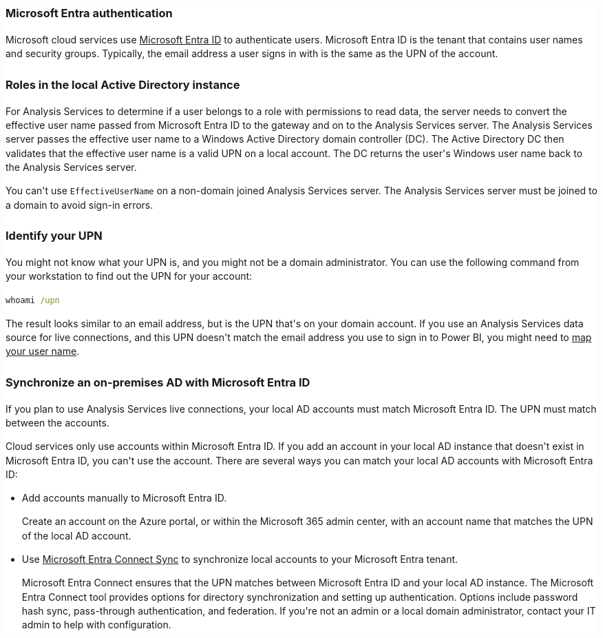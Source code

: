 <a name='azure-ad-authentication'></a>

### Microsoft Entra authentication

Microsoft cloud services use [Microsoft Entra ID](/azure/active-directory/fundamentals/active-directory-whatis) to authenticate users. Microsoft Entra ID is the tenant that contains user names and security groups. Typically, the email address a user signs in with is the same as the UPN of the account.

### Roles in the local Active Directory instance

For Analysis Services to determine if a user belongs to a role with permissions to read data, the server needs to convert the effective user name passed from Microsoft Entra ID to the gateway and on to the Analysis Services server. The Analysis Services server passes the effective user name to a Windows Active Directory domain controller (DC). The Active Directory DC then validates that the effective user name is a valid UPN on a local account. The DC returns the user's Windows user name back to the Analysis Services server.

You can't use `EffectiveUserName` on a non-domain joined Analysis Services server. The Analysis Services server must be joined to a domain to avoid sign-in errors.

### Identify your UPN

You might not know what your UPN is, and you might not be a domain administrator. You can use the following command from your workstation to find out the UPN for your account:

```cmd
whoami /upn
```

The result looks similar to an email address, but is the UPN that's on your domain account. If you use an Analysis Services data source for live connections, and this UPN doesn't match the email address you use to sign in to Power BI, you might need to [map your user name](#map-user-names-for-analysis-services-data-sources).

<a name='synchronize-an-on-premises-ad-with-azure-ad'></a>

### Synchronize an on-premises AD with Microsoft Entra ID

If you plan to use Analysis Services live connections, your local AD accounts must match Microsoft Entra ID. The UPN must match between the accounts.

Cloud services only use accounts within Microsoft Entra ID. If you add an account in your local AD instance that doesn't exist in Microsoft Entra ID, you can't use the account. There are several ways you can match your local AD accounts with Microsoft Entra ID:

- Add accounts manually to Microsoft Entra ID.

  Create an account on the Azure portal, or within the Microsoft 365 admin center, with an account name that matches the UPN of the local AD account.

- Use [Microsoft Entra Connect Sync](/azure/active-directory/hybrid/how-to-connect-sync-whatis) to synchronize local accounts to your Microsoft Entra tenant.

  Microsoft Entra Connect ensures that the UPN matches between Microsoft Entra ID and your local AD instance. The Microsoft Entra Connect tool provides options for directory synchronization and setting up authentication. Options include password hash sync, pass-through authentication, and federation. If you're not an admin or a local domain administrator, contact your IT admin to help with configuration.
